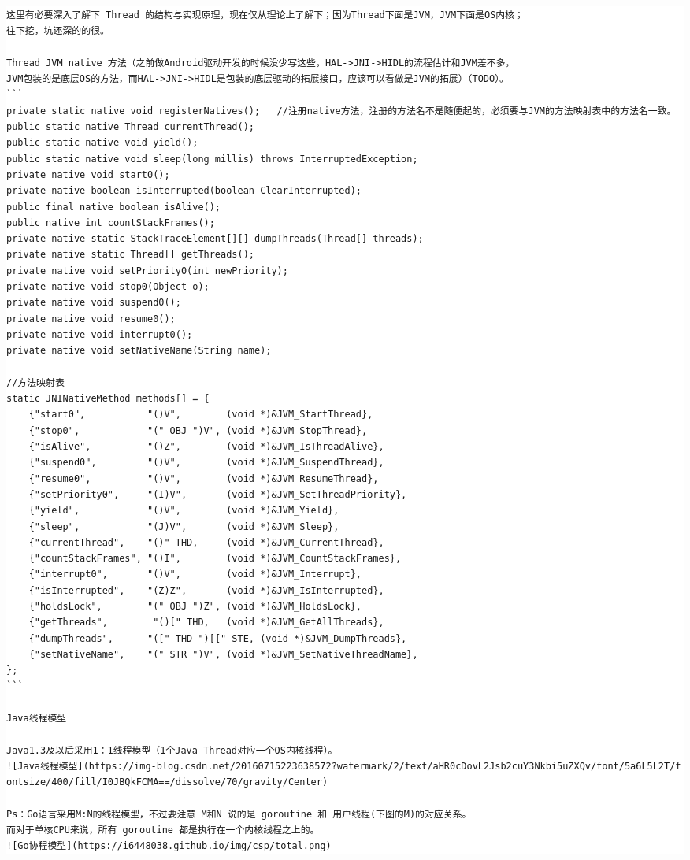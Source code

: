     这里有必要深入了解下 Thread 的结构与实现原理，现在仅从理论上了解下；因为Thread下面是JVM，JVM下面是OS内核；
    往下挖，坑还深的的很。
    
    Thread JVM native 方法（之前做Android驱动开发的时候没少写这些，HAL->JNI->HIDL的流程估计和JVM差不多，
    JVM包装的是底层OS的方法，而HAL->JNI->HIDL是包装的底层驱动的拓展接口，应该可以看做是JVM的拓展）（TODO）。
    ```
    private static native void registerNatives();   //注册native方法，注册的方法名不是随便起的，必须要与JVM的方法映射表中的方法名一致。
    public static native Thread currentThread();
    public static native void yield();
    public static native void sleep(long millis) throws InterruptedException;
    private native void start0();
    private native boolean isInterrupted(boolean ClearInterrupted);
    public final native boolean isAlive();
    public native int countStackFrames();
    private native static StackTraceElement[][] dumpThreads(Thread[] threads);
    private native static Thread[] getThreads();
    private native void setPriority0(int newPriority);
    private native void stop0(Object o);
    private native void suspend0();
    private native void resume0();
    private native void interrupt0();
    private native void setNativeName(String name);
    
    //方法映射表
    static JNINativeMethod methods[] = {
        {"start0",           "()V",        (void *)&JVM_StartThread},
        {"stop0",            "(" OBJ ")V", (void *)&JVM_StopThread},
        {"isAlive",          "()Z",        (void *)&JVM_IsThreadAlive},
        {"suspend0",         "()V",        (void *)&JVM_SuspendThread},
        {"resume0",          "()V",        (void *)&JVM_ResumeThread},
        {"setPriority0",     "(I)V",       (void *)&JVM_SetThreadPriority},
        {"yield",            "()V",        (void *)&JVM_Yield},
        {"sleep",            "(J)V",       (void *)&JVM_Sleep},
        {"currentThread",    "()" THD,     (void *)&JVM_CurrentThread},
        {"countStackFrames", "()I",        (void *)&JVM_CountStackFrames},
        {"interrupt0",       "()V",        (void *)&JVM_Interrupt},
        {"isInterrupted",    "(Z)Z",       (void *)&JVM_IsInterrupted},
        {"holdsLock",        "(" OBJ ")Z", (void *)&JVM_HoldsLock},
        {"getThreads",        "()[" THD,   (void *)&JVM_GetAllThreads},
        {"dumpThreads",      "([" THD ")[[" STE, (void *)&JVM_DumpThreads},
        {"setNativeName",    "(" STR ")V", (void *)&JVM_SetNativeThreadName},
    };
    ```
    
    Java线程模型
    
    Java1.3及以后采用1：1线程模型（1个Java Thread对应一个OS内核线程）。  
    ![Java线程模型](https://img-blog.csdn.net/20160715223638572?watermark/2/text/aHR0cDovL2Jsb2cuY3Nkbi5uZXQv/font/5a6L5L2T/fontsize/400/fill/I0JBQkFCMA==/dissolve/70/gravity/Center)
    
    Ps：Go语言采用M:N的线程模型，不过要注意 M和N 说的是 goroutine 和 用户线程(下图的M)的对应关系。
    而对于单核CPU来说，所有 goroutine 都是执行在一个内核线程之上的。
    ![Go协程模型](https://i6448038.github.io/img/csp/total.png)
